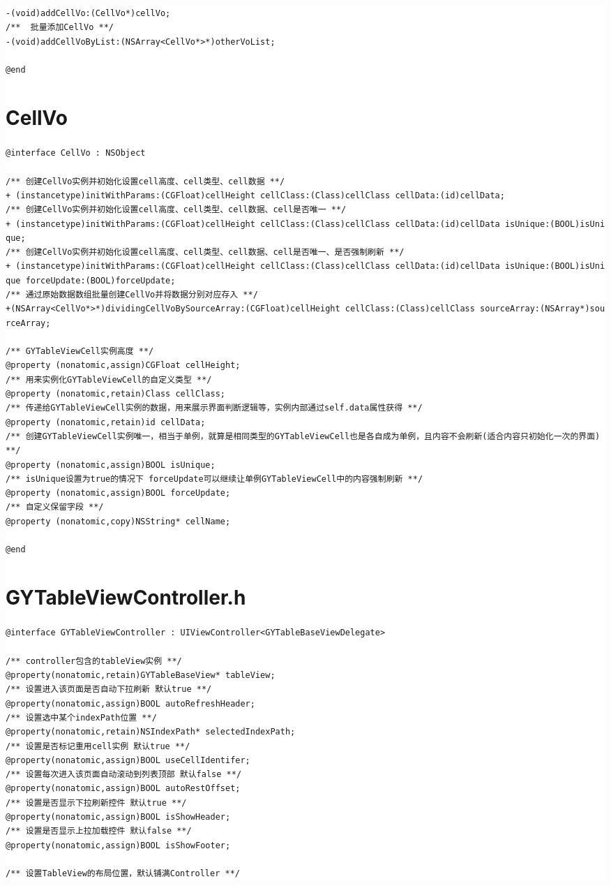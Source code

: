 ```objc
-(void)addCellVo:(CellVo*)cellVo;
/**  批量添加CellVo **/
-(void)addCellVoByList:(NSArray<CellVo*>*)otherVoList;

@end
```
<a name="cell-vo"></a>
# CellVo
```objc
@interface CellVo : NSObject

/** 创建CellVo实例并初始化设置cell高度、cell类型、cell数据 **/
+ (instancetype)initWithParams:(CGFloat)cellHeight cellClass:(Class)cellClass cellData:(id)cellData;
/** 创建CellVo实例并初始化设置cell高度、cell类型、cell数据、cell是否唯一 **/
+ (instancetype)initWithParams:(CGFloat)cellHeight cellClass:(Class)cellClass cellData:(id)cellData isUnique:(BOOL)isUnique;
/** 创建CellVo实例并初始化设置cell高度、cell类型、cell数据、cell是否唯一、是否强制刷新 **/
+ (instancetype)initWithParams:(CGFloat)cellHeight cellClass:(Class)cellClass cellData:(id)cellData isUnique:(BOOL)isUnique forceUpdate:(BOOL)forceUpdate;
/** 通过原始数据数组批量创建CellVo并将数据分别对应存入 **/
+(NSArray<CellVo*>*)dividingCellVoBySourceArray:(CGFloat)cellHeight cellClass:(Class)cellClass sourceArray:(NSArray*)sourceArray;

/** GYTableViewCell实例高度 **/
@property (nonatomic,assign)CGFloat cellHeight;
/** 用来实例化GYTableViewCell的自定义类型 **/
@property (nonatomic,retain)Class cellClass;
/** 传递给GYTableViewCell实例的数据，用来展示界面判断逻辑等，实例内部通过self.data属性获得 **/
@property (nonatomic,retain)id cellData;
/** 创建GYTableViewCell实例唯一，相当于单例，就算是相同类型的GYTableViewCell也是各自成为单例，且内容不会刷新(适合内容只初始化一次的界面) **/
@property (nonatomic,assign)BOOL isUnique;
/** isUnique设置为true的情况下 forceUpdate可以继续让单例GYTableViewCell中的内容强制刷新 **/
@property (nonatomic,assign)BOOL forceUpdate;
/** 自定义保留字段 **/
@property (nonatomic,copy)NSString* cellName;

@end
```
<a name="gytable-view-controller"></a>
# GYTableViewController.h
```objc
@interface GYTableViewController : UIViewController<GYTableBaseViewDelegate>

/** controller包含的tableView实例 **/
@property(nonatomic,retain)GYTableBaseView* tableView;
/** 设置进入该页面是否自动下拉刷新 默认true **/
@property(nonatomic,assign)BOOL autoRefreshHeader;
/** 设置选中某个indexPath位置 **/
@property(nonatomic,retain)NSIndexPath* selectedIndexPath;
/** 设置是否标记重用cell实例 默认true **/
@property(nonatomic,assign)BOOL useCellIdentifer;
/** 设置每次进入该页面自动滚动到列表顶部 默认false **/
@property(nonatomic,assign)BOOL autoRestOffset;
/** 设置是否显示下拉刷新控件 默认true **/
@property(nonatomic,assign)BOOL isShowHeader;
/** 设置是否显示上拉加载控件 默认false **/
@property(nonatomic,assign)BOOL isShowFooter;

/** 设置TableView的布局位置，默认铺满Controller **/
```